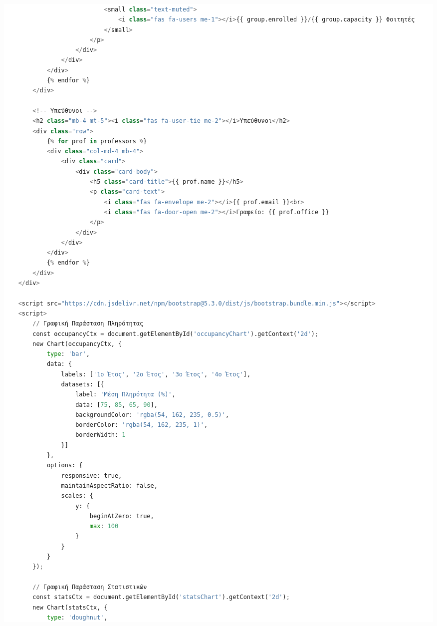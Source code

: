 ```python
                            <small class="text-muted">
                                <i class="fas fa-users me-1"></i>{{ group.enrolled }}/{{ group.capacity }} Φοιτητές
                            </small>
                        </p>
                    </div>
                </div>
            </div>
            {% endfor %}
        </div>

        <!-- Υπεύθυνοι -->
        <h2 class="mb-4 mt-5"><i class="fas fa-user-tie me-2"></i>Υπεύθυνοι</h2>
        <div class="row">
            {% for prof in professors %}
            <div class="col-md-4 mb-4">
                <div class="card">
                    <div class="card-body">
                        <h5 class="card-title">{{ prof.name }}</h5>
                        <p class="card-text">
                            <i class="fas fa-envelope me-2"></i>{{ prof.email }}<br>
                            <i class="fas fa-door-open me-2"></i>Γραφείο: {{ prof.office }}
                        </p>
                    </div>
                </div>
            </div>
            {% endfor %}
        </div>
    </div>

    <script src="https://cdn.jsdelivr.net/npm/bootstrap@5.3.0/dist/js/bootstrap.bundle.min.js"></script>
    <script>
        // Γραφική Παράσταση Πληρότητας
        const occupancyCtx = document.getElementById('occupancyChart').getContext('2d');
        new Chart(occupancyCtx, {
            type: 'bar',
            data: {
                labels: ['1ο Έτος', '2ο Έτος', '3ο Έτος', '4ο Έτος'],
                datasets: [{
                    label: 'Μέση Πληρότητα (%)',
                    data: [75, 85, 65, 90],
                    backgroundColor: 'rgba(54, 162, 235, 0.5)',
                    borderColor: 'rgba(54, 162, 235, 1)',
                    borderWidth: 1
                }]
            },
            options: {
                responsive: true,
                maintainAspectRatio: false,
                scales: {
                    y: {
                        beginAtZero: true,
                        max: 100
                    }
                }
            }
        });

        // Γραφική Παράσταση Στατιστικών
        const statsCtx = document.getElementById('statsChart').getContext('2d');
        new Chart(statsCtx, {
            type: 'doughnut',
```